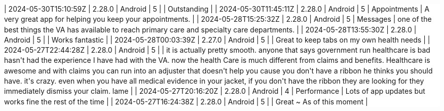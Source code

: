 | 2024-05-30T15:10:59Z | 2.28.0  | Android | 5      |                                                     | Outstanding                                                                                                                                                                                                                                                                                                                                                                                                                                                                                                                                                                       |
| 2024-05-30T11:45:11Z | 2.28.0  | Android | 5      | Appointments                                        | A very great app for helping you keep your appointments.                                                                                                                                                                                                                                                                                                                                                                                                                                                                                                                          |
| 2024-05-28T15:25:32Z | 2.28.0  | Android | 5      | Messages                                            | one of the best things the VA has available to reach primary care and specialty care departments.                                                                                                                                                                                                                                                                                                                                                                                                                                                                                 |
| 2024-05-28T13:55:30Z | 2.28.0  | Android | 5      |                                                     | Works fantastic                                                                                                                                                                                                                                                                                                                                                                                                                                                                                                                                                                   |
| 2024-05-28T00:03:39Z | 2.27.0  | Android | 5      |                                                     | Great to keep tabs on my own health needs                                                                                                                                                                                                                                                                                                                                                                                                                                                                                                                                         |
| 2024-05-27T22:44:28Z | 2.28.0  | Android | 5      |                                                     | it is actually pretty smooth. anyone that says government run healthcare is bad hasn't had the experience I have had with the VA. now the health Care is much different from claims and benefits. Healthcare is awesome and with claims you can run into an adjuster that doesn't help you cause you don't have a ribbon he thinks you should have. it's crazy. even when you have all medical evidence in your jacket, if you don't have the ribbon they are looking for they immediately dismiss your claim. lame                                                               |
| 2024-05-27T20:16:20Z | 2.28.0  | Android | 4      | Performance                                         | Lots of app updates but works fine the rest of the time                                                                                                                                                                                                                                                                                                                                                                                                                                                                                                                           |
| 2024-05-27T16:24:38Z | 2.28.0  | Android | 5      |                                                     | Great ~ As of this moment                                                                                                                                                                                                                                                                                                                                                                                                                                                                                                                                                         |
